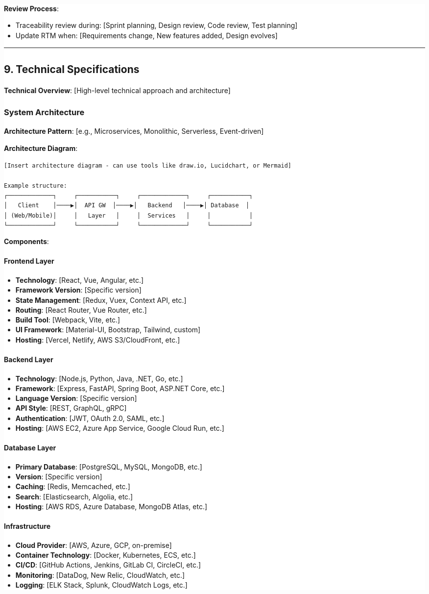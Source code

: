 **Review Process**:
- Traceability review during: [Sprint planning, Design review, Code review, Test planning]
- Update RTM when: [Requirements change, New features added, Design evolves]

---

## 9. Technical Specifications

**Technical Overview**: [High-level technical approach and architecture]

### System Architecture

**Architecture Pattern**: [e.g., Microservices, Monolithic, Serverless, Event-driven]

**Architecture Diagram**:
```
[Insert architecture diagram - can use tools like draw.io, Lucidchart, or Mermaid]

Example structure:
┌─────────────┐     ┌───────────┐     ┌─────────────┐     ┌───────────┐
│   Client    │────▶│  API GW  │────▶│   Backend   │────▶│ Database  │
│ (Web/Mobile)│     │   Layer   │     │  Services   │     │           │
└─────────────┘     └───────────┘     └─────────────┘     └───────────┘
```

**Components**:

#### Frontend Layer
- **Technology**: [React, Vue, Angular, etc.]
- **Framework Version**: [Specific version]
- **State Management**: [Redux, Vuex, Context API, etc.]
- **Routing**: [React Router, Vue Router, etc.]
- **Build Tool**: [Webpack, Vite, etc.]
- **UI Framework**: [Material-UI, Bootstrap, Tailwind, custom]
- **Hosting**: [Vercel, Netlify, AWS S3/CloudFront, etc.]

#### Backend Layer
- **Technology**: [Node.js, Python, Java, .NET, Go, etc.]
- **Framework**: [Express, FastAPI, Spring Boot, ASP.NET Core, etc.]
- **Language Version**: [Specific version]
- **API Style**: [REST, GraphQL, gRPC]
- **Authentication**: [JWT, OAuth 2.0, SAML, etc.]
- **Hosting**: [AWS EC2, Azure App Service, Google Cloud Run, etc.]

#### Database Layer
- **Primary Database**: [PostgreSQL, MySQL, MongoDB, etc.]
- **Version**: [Specific version]
- **Caching**: [Redis, Memcached, etc.]
- **Search**: [Elasticsearch, Algolia, etc.]
- **Hosting**: [AWS RDS, Azure Database, MongoDB Atlas, etc.]

#### Infrastructure
- **Cloud Provider**: [AWS, Azure, GCP, on-premise]
- **Container Technology**: [Docker, Kubernetes, ECS, etc.]
- **CI/CD**: [GitHub Actions, Jenkins, GitLab CI, CircleCI, etc.]
- **Monitoring**: [DataDog, New Relic, CloudWatch, etc.]
- **Logging**: [ELK Stack, Splunk, CloudWatch Logs, etc.]
